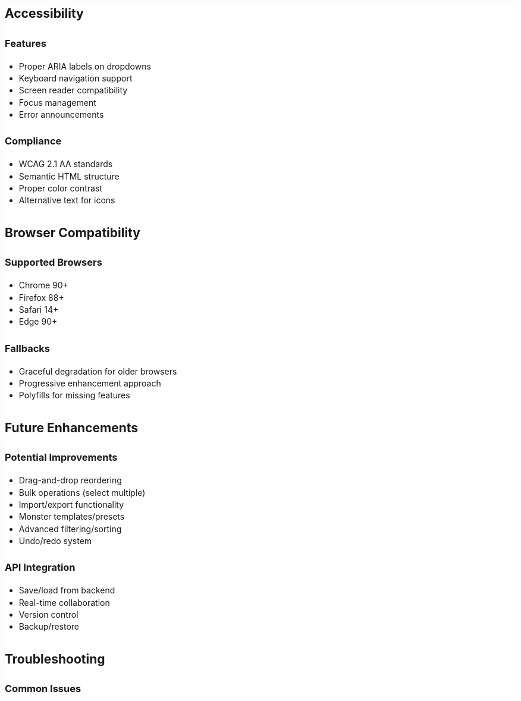 ## Accessibility

### Features
- Proper ARIA labels on dropdowns
- Keyboard navigation support
- Screen reader compatibility
- Focus management
- Error announcements

### Compliance
- WCAG 2.1 AA standards
- Semantic HTML structure
- Proper color contrast
- Alternative text for icons

## Browser Compatibility

### Supported Browsers
- Chrome 90+
- Firefox 88+
- Safari 14+
- Edge 90+

### Fallbacks
- Graceful degradation for older browsers
- Progressive enhancement approach
- Polyfills for missing features

## Future Enhancements

### Potential Improvements
- Drag-and-drop reordering
- Bulk operations (select multiple)
- Import/export functionality
- Monster templates/presets
- Advanced filtering/sorting
- Undo/redo system

### API Integration
- Save/load from backend
- Real-time collaboration
- Version control
- Backup/restore

## Troubleshooting

### Common Issues
